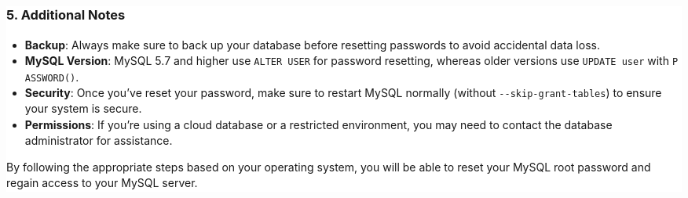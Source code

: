 
### **5. Additional Notes**

- **Backup**: Always make sure to back up your database before resetting passwords to avoid accidental data loss.
- **MySQL Version**: MySQL 5.7 and higher use `ALTER USER` for password resetting, whereas older versions use `UPDATE user` with `PASSWORD()`.
- **Security**: Once you’ve reset your password, make sure to restart MySQL normally (without `--skip-grant-tables`) to ensure your system is secure.
- **Permissions**: If you’re using a cloud database or a restricted environment, you may need to contact the database administrator for assistance.

By following the appropriate steps based on your operating system, you will be able to reset your MySQL root password and regain access to your MySQL server.

